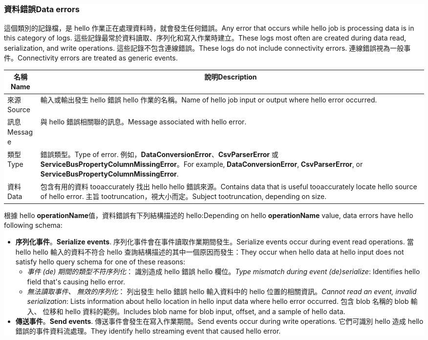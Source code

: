 ### <a name="data-errors"></a><span data-ttu-id="2c7ce-175">資料錯誤</span><span class="sxs-lookup"><span data-stu-id="2c7ce-175">Data errors</span></span>

<span data-ttu-id="2c7ce-176">這個類別的記錄檔，是 hello 作業正在處理資料時，就會發生任何錯誤。</span><span class="sxs-lookup"><span data-stu-id="2c7ce-176">Any error that occurs while hello job is processing data is in this category of logs.</span></span> <span data-ttu-id="2c7ce-177">這些記錄最常於資料讀取、序列化和寫入作業時建立。</span><span class="sxs-lookup"><span data-stu-id="2c7ce-177">These logs most often are created during data read, serialization, and write operations.</span></span> <span data-ttu-id="2c7ce-178">這些記錄不包含連線錯誤。</span><span class="sxs-lookup"><span data-stu-id="2c7ce-178">These logs do not include connectivity errors.</span></span> <span data-ttu-id="2c7ce-179">連線錯誤視為一般事件。</span><span class="sxs-lookup"><span data-stu-id="2c7ce-179">Connectivity errors are treated as generic events.</span></span>

<span data-ttu-id="2c7ce-180">名稱</span><span class="sxs-lookup"><span data-stu-id="2c7ce-180">Name</span></span> | <span data-ttu-id="2c7ce-181">說明</span><span class="sxs-lookup"><span data-stu-id="2c7ce-181">Description</span></span>
------- | -------
<span data-ttu-id="2c7ce-182">來源</span><span class="sxs-lookup"><span data-stu-id="2c7ce-182">Source</span></span> | <span data-ttu-id="2c7ce-183">輸入或輸出發生 hello 錯誤 hello 作業的名稱。</span><span class="sxs-lookup"><span data-stu-id="2c7ce-183">Name of hello job input or output where hello error occurred.</span></span>
<span data-ttu-id="2c7ce-184">訊息</span><span class="sxs-lookup"><span data-stu-id="2c7ce-184">Message</span></span> | <span data-ttu-id="2c7ce-185">與 hello 錯誤相關聯的訊息。</span><span class="sxs-lookup"><span data-stu-id="2c7ce-185">Message associated with hello error.</span></span>
<span data-ttu-id="2c7ce-186">類型</span><span class="sxs-lookup"><span data-stu-id="2c7ce-186">Type</span></span> | <span data-ttu-id="2c7ce-187">錯誤類型。</span><span class="sxs-lookup"><span data-stu-id="2c7ce-187">Type of error.</span></span> <span data-ttu-id="2c7ce-188">例如，**DataConversionError**、**CsvParserError** 或 **ServiceBusPropertyColumnMissingError**。</span><span class="sxs-lookup"><span data-stu-id="2c7ce-188">For example, **DataConversionError**, **CsvParserError**, or **ServiceBusPropertyColumnMissingError**.</span></span>
<span data-ttu-id="2c7ce-189">資料</span><span class="sxs-lookup"><span data-stu-id="2c7ce-189">Data</span></span> | <span data-ttu-id="2c7ce-190">包含有用的資料 tooaccurately 找出 hello hello 錯誤來源。</span><span class="sxs-lookup"><span data-stu-id="2c7ce-190">Contains data that is useful tooaccurately locate hello source of hello error.</span></span> <span data-ttu-id="2c7ce-191">主旨 tootruncation，視大小而定。</span><span class="sxs-lookup"><span data-stu-id="2c7ce-191">Subject tootruncation, depending on size.</span></span>

<span data-ttu-id="2c7ce-192">根據 hello **operationName**值，資料錯誤有下列結構描述的 hello:</span><span class="sxs-lookup"><span data-stu-id="2c7ce-192">Depending on hello **operationName** value, data errors have hello following schema:</span></span>
* <span data-ttu-id="2c7ce-193">**序列化事件**。</span><span class="sxs-lookup"><span data-stu-id="2c7ce-193">**Serialize events**.</span></span> <span data-ttu-id="2c7ce-194">序列化事件會在事件讀取作業期間發生。</span><span class="sxs-lookup"><span data-stu-id="2c7ce-194">Serialize events occur during event read operations.</span></span> <span data-ttu-id="2c7ce-195">當 hello hello 輸入的資料不符合 hello 查詢結構描述的其中一個原因而發生：</span><span class="sxs-lookup"><span data-stu-id="2c7ce-195">They occur when hello data at hello input does not satisfy hello query schema for one of these reasons:</span></span>
    * <span data-ttu-id="2c7ce-196">*事件 (de) 期間的類型不符序列化*： 識別造成 hello 錯誤 hello 欄位。</span><span class="sxs-lookup"><span data-stu-id="2c7ce-196">*Type mismatch during event (de)serialize*: Identifies hello field that's causing hello error.</span></span>
    * <span data-ttu-id="2c7ce-197">*無法讀取事件、 無效的序列化*： 列出發生 hello 錯誤 hello 輸入資料中的 hello 位置的相關資訊。</span><span class="sxs-lookup"><span data-stu-id="2c7ce-197">*Cannot read an event, invalid serialization*: Lists information about hello location in hello input data where hello error occurred.</span></span> <span data-ttu-id="2c7ce-198">包含 blob 名稱的 blob 輸入、 位移和 hello 資料的範例。</span><span class="sxs-lookup"><span data-stu-id="2c7ce-198">Includes blob name for blob input, offset, and a sample of hello data.</span></span>
* <span data-ttu-id="2c7ce-199">**傳送事件**。</span><span class="sxs-lookup"><span data-stu-id="2c7ce-199">**Send events**.</span></span> <span data-ttu-id="2c7ce-200">傳送事件會發生在寫入作業期間。</span><span class="sxs-lookup"><span data-stu-id="2c7ce-200">Send events occur during write operations.</span></span> <span data-ttu-id="2c7ce-201">它們可識別 hello 造成 hello 錯誤的事件資料流處理。</span><span class="sxs-lookup"><span data-stu-id="2c7ce-201">They identify hello streaming event that caused hello error.</span></span>
